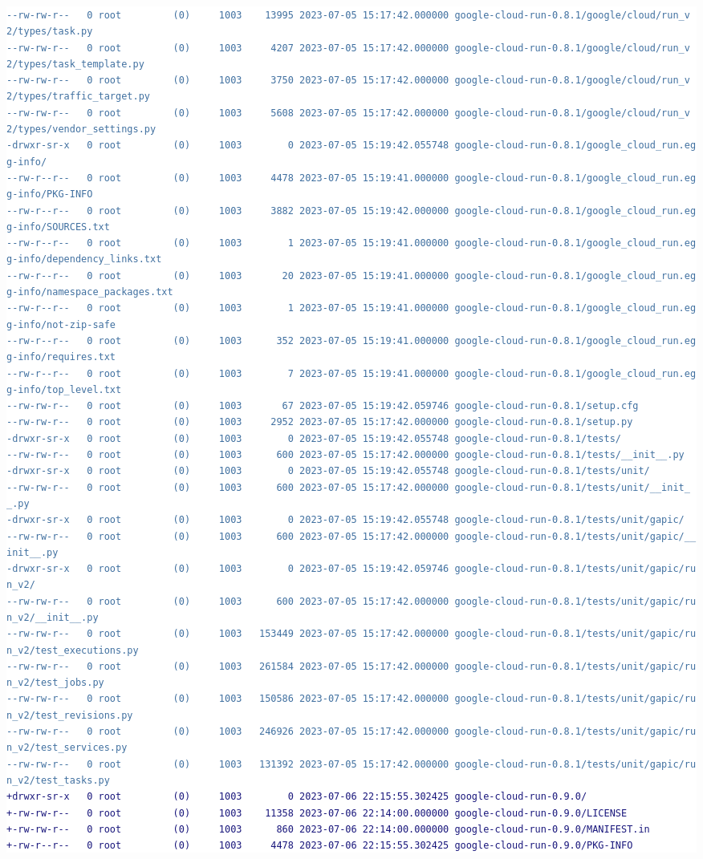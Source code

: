 ```diff
--rw-rw-r--   0 root         (0)     1003    13995 2023-07-05 15:17:42.000000 google-cloud-run-0.8.1/google/cloud/run_v2/types/task.py
--rw-rw-r--   0 root         (0)     1003     4207 2023-07-05 15:17:42.000000 google-cloud-run-0.8.1/google/cloud/run_v2/types/task_template.py
--rw-rw-r--   0 root         (0)     1003     3750 2023-07-05 15:17:42.000000 google-cloud-run-0.8.1/google/cloud/run_v2/types/traffic_target.py
--rw-rw-r--   0 root         (0)     1003     5608 2023-07-05 15:17:42.000000 google-cloud-run-0.8.1/google/cloud/run_v2/types/vendor_settings.py
-drwxr-sr-x   0 root         (0)     1003        0 2023-07-05 15:19:42.055748 google-cloud-run-0.8.1/google_cloud_run.egg-info/
--rw-r--r--   0 root         (0)     1003     4478 2023-07-05 15:19:41.000000 google-cloud-run-0.8.1/google_cloud_run.egg-info/PKG-INFO
--rw-r--r--   0 root         (0)     1003     3882 2023-07-05 15:19:42.000000 google-cloud-run-0.8.1/google_cloud_run.egg-info/SOURCES.txt
--rw-r--r--   0 root         (0)     1003        1 2023-07-05 15:19:41.000000 google-cloud-run-0.8.1/google_cloud_run.egg-info/dependency_links.txt
--rw-r--r--   0 root         (0)     1003       20 2023-07-05 15:19:41.000000 google-cloud-run-0.8.1/google_cloud_run.egg-info/namespace_packages.txt
--rw-r--r--   0 root         (0)     1003        1 2023-07-05 15:19:41.000000 google-cloud-run-0.8.1/google_cloud_run.egg-info/not-zip-safe
--rw-r--r--   0 root         (0)     1003      352 2023-07-05 15:19:41.000000 google-cloud-run-0.8.1/google_cloud_run.egg-info/requires.txt
--rw-r--r--   0 root         (0)     1003        7 2023-07-05 15:19:41.000000 google-cloud-run-0.8.1/google_cloud_run.egg-info/top_level.txt
--rw-rw-r--   0 root         (0)     1003       67 2023-07-05 15:19:42.059746 google-cloud-run-0.8.1/setup.cfg
--rw-rw-r--   0 root         (0)     1003     2952 2023-07-05 15:17:42.000000 google-cloud-run-0.8.1/setup.py
-drwxr-sr-x   0 root         (0)     1003        0 2023-07-05 15:19:42.055748 google-cloud-run-0.8.1/tests/
--rw-rw-r--   0 root         (0)     1003      600 2023-07-05 15:17:42.000000 google-cloud-run-0.8.1/tests/__init__.py
-drwxr-sr-x   0 root         (0)     1003        0 2023-07-05 15:19:42.055748 google-cloud-run-0.8.1/tests/unit/
--rw-rw-r--   0 root         (0)     1003      600 2023-07-05 15:17:42.000000 google-cloud-run-0.8.1/tests/unit/__init__.py
-drwxr-sr-x   0 root         (0)     1003        0 2023-07-05 15:19:42.055748 google-cloud-run-0.8.1/tests/unit/gapic/
--rw-rw-r--   0 root         (0)     1003      600 2023-07-05 15:17:42.000000 google-cloud-run-0.8.1/tests/unit/gapic/__init__.py
-drwxr-sr-x   0 root         (0)     1003        0 2023-07-05 15:19:42.059746 google-cloud-run-0.8.1/tests/unit/gapic/run_v2/
--rw-rw-r--   0 root         (0)     1003      600 2023-07-05 15:17:42.000000 google-cloud-run-0.8.1/tests/unit/gapic/run_v2/__init__.py
--rw-rw-r--   0 root         (0)     1003   153449 2023-07-05 15:17:42.000000 google-cloud-run-0.8.1/tests/unit/gapic/run_v2/test_executions.py
--rw-rw-r--   0 root         (0)     1003   261584 2023-07-05 15:17:42.000000 google-cloud-run-0.8.1/tests/unit/gapic/run_v2/test_jobs.py
--rw-rw-r--   0 root         (0)     1003   150586 2023-07-05 15:17:42.000000 google-cloud-run-0.8.1/tests/unit/gapic/run_v2/test_revisions.py
--rw-rw-r--   0 root         (0)     1003   246926 2023-07-05 15:17:42.000000 google-cloud-run-0.8.1/tests/unit/gapic/run_v2/test_services.py
--rw-rw-r--   0 root         (0)     1003   131392 2023-07-05 15:17:42.000000 google-cloud-run-0.8.1/tests/unit/gapic/run_v2/test_tasks.py
+drwxr-sr-x   0 root         (0)     1003        0 2023-07-06 22:15:55.302425 google-cloud-run-0.9.0/
+-rw-rw-r--   0 root         (0)     1003    11358 2023-07-06 22:14:00.000000 google-cloud-run-0.9.0/LICENSE
+-rw-rw-r--   0 root         (0)     1003      860 2023-07-06 22:14:00.000000 google-cloud-run-0.9.0/MANIFEST.in
+-rw-r--r--   0 root         (0)     1003     4478 2023-07-06 22:15:55.302425 google-cloud-run-0.9.0/PKG-INFO
```